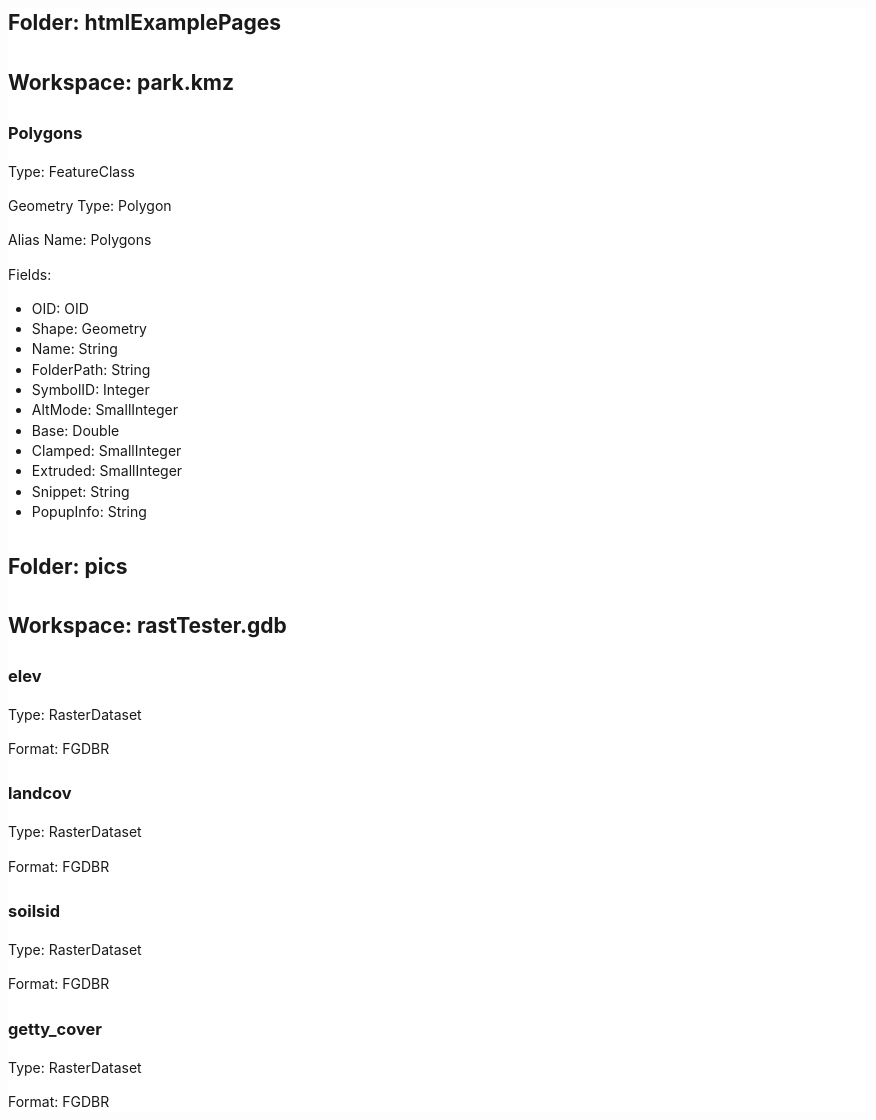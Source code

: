 ## Folder: htmlExamplePages

## Workspace: park.kmz

### Polygons

Type: FeatureClass

Geometry Type: Polygon

Alias Name: Polygons

Fields:

- OID: OID
- Shape: Geometry
- Name: String
- FolderPath: String
- SymbolID: Integer
- AltMode: SmallInteger
- Base: Double
- Clamped: SmallInteger
- Extruded: SmallInteger
- Snippet: String
- PopupInfo: String

## Folder: pics

## Workspace: rastTester.gdb

### elev

Type: RasterDataset

Format: FGDBR

### landcov

Type: RasterDataset

Format: FGDBR

### soilsid

Type: RasterDataset

Format: FGDBR

### getty_cover

Type: RasterDataset

Format: FGDBR
